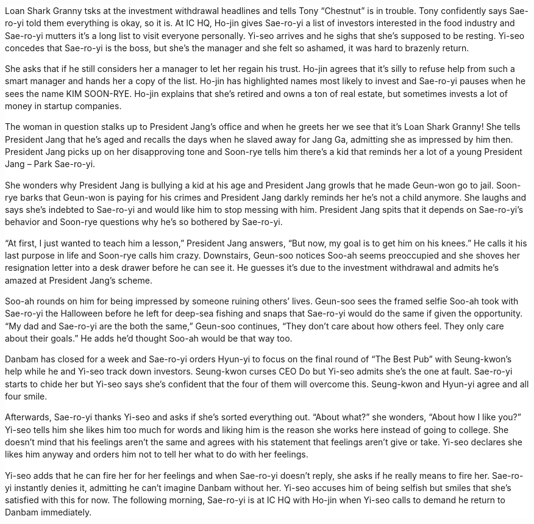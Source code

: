 Loan Shark Granny tsks at the investment withdrawal headlines and tells Tony “Chestnut” is in trouble. Tony confidently says Sae-ro-yi told them everything is okay, so it is. At IC HQ, Ho-jin gives Sae-ro-yi a list of investors interested in the food industry and Sae-ro-yi mutters it’s a long list to visit everyone personally. Yi-seo arrives and he sighs that she’s supposed to be resting. Yi-seo concedes that Sae-ro-yi is the boss, but she’s the manager and she felt so ashamed, it was hard to brazenly return.




She asks that if he still considers her a manager to let her regain his trust. Ho-jin agrees that it’s silly to refuse help from such a smart manager and hands her a copy of the list. Ho-jin has highlighted names most likely to invest and Sae-ro-yi pauses when he sees the name KIM SOON-RYE. Ho-jin explains that she’s retired and owns a ton of real estate, but sometimes invests a lot of money in startup companies.

The woman in question stalks up to President Jang’s office and when he greets her we see that it’s Loan Shark Granny! She tells President Jang that he’s aged and recalls the days when he slaved away for Jang Ga, admitting she as impressed by him then. President Jang picks up on her disapproving tone and Soon-rye tells him there’s a kid that reminds her a lot of a young President Jang – Park Sae-ro-yi.

She wonders why President Jang is bullying a kid at his age and President Jang growls that he made Geun-won go to jail. Soon-rye barks that Geun-won is paying for his crimes and President Jang darkly reminds her he’s not a child anymore. She laughs and says she’s indebted to Sae-ro-yi and would like him to stop messing with him. President Jang spits that it depends on Sae-ro-yi’s behavior and Soon-rye questions why he’s so bothered by Sae-ro-yi.




“At first, I just wanted to teach him a lesson,” President Jang answers, “But now, my goal is to get him on his knees.” He calls it his last purpose in life and Soon-rye calls him crazy. Downstairs, Geun-soo notices Soo-ah seems preoccupied and she shoves her resignation letter into a desk drawer before he can see it. He guesses it’s due to the investment withdrawal and admits he’s amazed at President Jang’s scheme.

Soo-ah rounds on him for being impressed by someone ruining others’ lives. Geun-soo sees the framed selfie Soo-ah took with Sae-ro-yi the Halloween before he left for deep-sea fishing and snaps that Sae-ro-yi would do the same if given the opportunity. “My dad and Sae-ro-yi are the both the same,” Geun-soo continues, “They don’t care about how others feel. They only care about their goals.” He adds he’d thought Soo-ah would be that way too.

Danbam has closed for a week and Sae-ro-yi orders Hyun-yi to focus on the final round of “The Best Pub” with Seung-kwon’s help while he and Yi-seo track down investors. Seung-kwon curses CEO Do but Yi-seo admits she’s the one at fault. Sae-ro-yi starts to chide her but Yi-seo says she’s confident that the four of them will overcome this. Seung-kwon and Hyun-yi agree and all four smile.




Afterwards, Sae-ro-yi thanks Yi-seo and asks if she’s sorted everything out. “About what?” she wonders, “About how I like you?” Yi-seo tells him she likes him too much for words and liking him is the reason she works here instead of going to college. She doesn’t mind that his feelings aren’t the same and agrees with his statement that feelings aren’t give or take. Yi-seo declares she likes him anyway and orders him not to tell her what to do with her feelings.

Yi-seo adds that he can fire her for her feelings and when Sae-ro-yi doesn’t reply, she asks if he really means to fire her. Sae-ro-yi instantly denies it, admitting he can’t imagine Danbam without her. Yi-seo accuses him of being selfish but smiles that she’s satisfied with this for now. The following morning, Sae-ro-yi is at IC HQ with Ho-jin when Yi-seo calls to demand he return to Danbam immediately.
